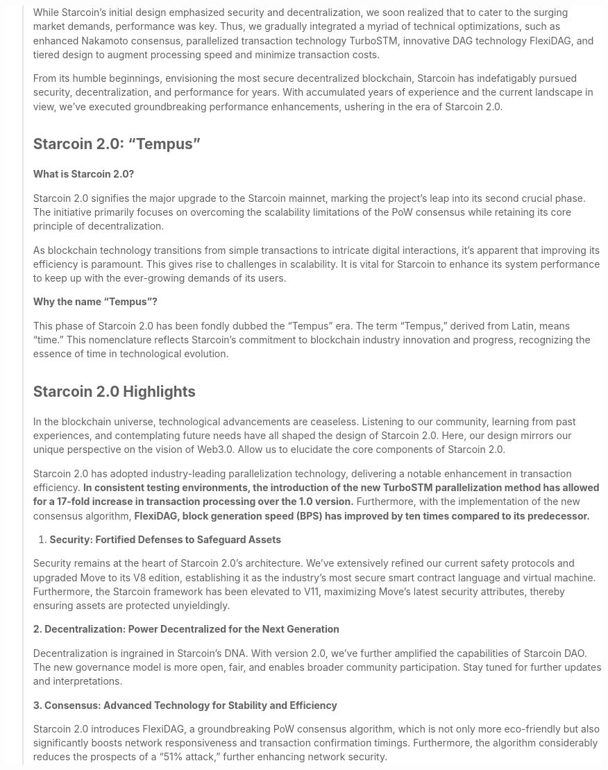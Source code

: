 > While Starcoin’s initial design emphasized security and decentralization, we soon realized that to cater to the surging market demands, performance was key. Thus, we gradually integrated a myriad of technical optimizations, such as enhanced Nakamoto consensus, parallelized transaction technology TurboSTM, innovative DAG technology FlexiDAG, and tiered design to augment processing speed and minimize transaction costs.
>
> From its humble beginnings, envisioning the most secure decentralized blockchain, Starcoin has indefatigably pursued security, decentralization, and performance for years. With accumulated years of experience and the current landscape in view, we’ve executed groundbreaking performance enhancements, ushering in the era of Starcoin 2.0.
>
> ## Starcoin 2.0: “Tempus”
>
> **What is Starcoin 2.0?**
>
> Starcoin 2.0 signifies the major upgrade to the Starcoin mainnet, marking the project’s leap into its second crucial phase. The initiative primarily focuses on overcoming the scalability limitations of the PoW consensus while retaining its core principle of decentralization.
>
> As blockchain technology transitions from simple transactions to intricate digital interactions, it’s apparent that improving its efficiency is paramount. This gives rise to challenges in scalability. It is vital for Starcoin to enhance its system performance to keep up with the ever-growing demands of its users.
>
> **Why the name “Tempus”?**
>
> This phase of Starcoin 2.0 has been fondly dubbed the “Tempus” era. The term “Tempus,” derived from Latin, means “time.” This nomenclature reflects Starcoin’s commitment to blockchain industry innovation and progress, recognizing the essence of time in technological evolution.
>
> ## **Starcoin 2.0 Highlights**
>
> In the blockchain universe, technological advancements are ceaseless. Listening to our community, learning from past experiences, and contemplating future needs have all shaped the design of Starcoin 2.0. Here, our design mirrors our unique perspective on the vision of Web3.0. Allow us to elucidate the core components of Starcoin 2.0.
>
> Starcoin 2.0 has adopted industry-leading parallelization technology, delivering a notable enhancement in transaction efficiency. **In consistent testing environments, the introduction of the new TurboSTM parallelization method has allowed for a 17-fold increase in transaction processing over the 1.0 version.** Furthermore, with the implementation of the new consensus algorithm, **FlexiDAG, block generation speed (BPS) has improved by ten times compared to its predecessor.**
>
> 1. **Security: Fortified Defenses to Safeguard Assets**
>
> Security remains at the heart of Starcoin 2.0’s architecture. We’ve extensively refined our current safety protocols and upgraded Move to its V8 edition, establishing it as the industry’s most secure smart contract language and virtual machine. Furthermore, the Starcoin framework has been elevated to V11, maximizing Move’s latest security attributes, thereby ensuring assets are protected unyieldingly.
>
> **2. Decentralization: Power Decentralized for the Next Generation**
>
> Decentralization is ingrained in Starcoin’s DNA. With version 2.0, we’ve further amplified the capabilities of Starcoin DAO. The new governance model is more open, fair, and enables broader community participation. Stay tuned for further updates and interpretations.
>
> **3. Consensus: Advanced Technology for Stability and Efficiency**
>
> Starcoin 2.0 introduces FlexiDAG, a groundbreaking PoW consensus algorithm, which is not only more eco-friendly but also significantly boosts network responsiveness and transaction confirmation timings. Furthermore, the algorithm considerably reduces the prospects of a “51% attack,” further enhancing network security.
>